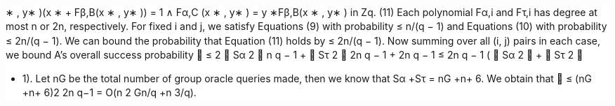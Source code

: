 ∗
, y∗
)(x
∗ + Fβ,B(x
∗
, y∗
)) = 1 ∧
Fα,C (x
∗
, y∗
) = y
∗Fβ,B(x
∗
, y∗
) in Zq. (11)
Each polynomial Fα,i and Fτ,i has degree at most n or 2n, respectively.
For fixed i and j, we satisfy Equations (9) with probability ≤ n/(q − 1) and
Equations (10) with probability ≤ 2n/(q − 1). We can bound the probability
that Equation (11) holds by ≤ 2n/(q − 1).
Now summing over all (i, j) pairs in each case, we bound A’s overall success
probability
 ≤ 2

Sα
2

n
q − 1
+

Sτ
2

2n
q − 1
+
2n
q − 1
≤
2n
q − 1
(

Sα
2

+

Sτ
2

+ 1).
Let nG be the total number of group oracle queries made, then we know that
Sα +Sτ = nG +n+ 6. We obtain that  ≤ (nG +n+ 6)2 2n
q−1 = O(n
2
Gn/q +n
3/q).
